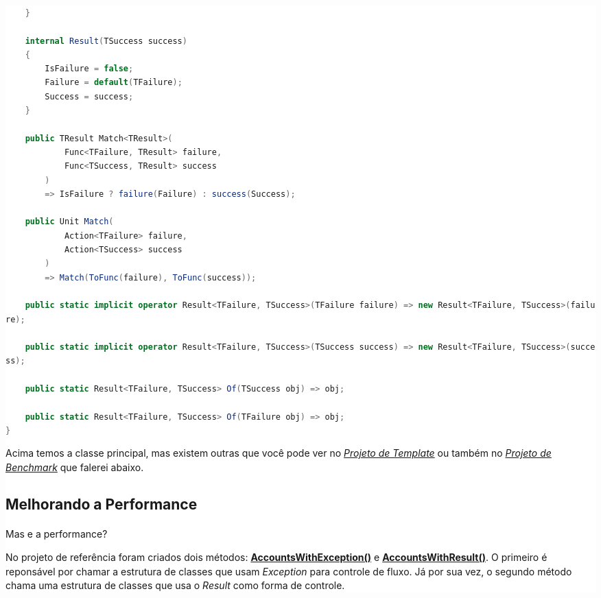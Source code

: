 ```csharp
    }

    internal Result(TSuccess success)
    {
        IsFailure = false;
        Failure = default(TFailure);
        Success = success;
    }

    public TResult Match<TResult>(
            Func<TFailure, TResult> failure,
            Func<TSuccess, TResult> success
        )
        => IsFailure ? failure(Failure) : success(Success);

    public Unit Match(
            Action<TFailure> failure,
            Action<TSuccess> success
        )
        => Match(ToFunc(failure), ToFunc(success));

    public static implicit operator Result<TFailure, TSuccess>(TFailure failure) => new Result<TFailure, TSuccess>(failure);

    public static implicit operator Result<TFailure, TSuccess>(TSuccess success) => new Result<TFailure, TSuccess>(success);

    public static Result<TFailure, TSuccess> Of(TSuccess obj) => obj;

    public static Result<TFailure, TSuccess> Of(TFailure obj) => obj;
}
```

Acima temos a classe principal, mas existem outras que você pode ver no [*Projeto de Template*](https://tfs.nddigital.com.br/tfs/NDD-PDICollection/NDK/_git/nddResearch-Seed-Core?path=%2F&version=GBmaster&_a=contents) ou também no [*Projeto de Benchmark*](https://tfs.nddigital.com.br/tfs/NDD-PDICollection/NDK/_git/BenchmarkDotNet-Samples) que falerei abaixo.

## Melhorando a Performance

Mas e a performance?

No projeto de referência foram criados dois métodos: **[AccountsWithException()](https://tfs.nddigital.com.br/tfs/NDD-PDICollection/NDK/_git/BenchmarkDotNet-Samples?path=%2F02-ExceptionVsResult%2FExceptionVsResult.Test.Benchmark%2FExceptionVSResult.Benchmark.cs&version=GBmaster&line=28&lineStyle=plain&lineEnd=28&lineStartColumn=1&lineEndColumn=44)** e **[AccountsWithResult()](https://tfs.nddigital.com.br/tfs/NDD-PDICollection/NDK/_git/BenchmarkDotNet-Samples?path=%2F02-ExceptionVsResult%2FExceptionVsResult.Test.Benchmark%2FExceptionVSResult.Benchmark.cs&version=GBmaster&line=94&lineStyle=plain&lineEnd=94&lineStartColumn=1&lineEndColumn=41)**. O primeiro é reponsável por chamar a estrutura de classes que usam *Exception* para controle de fluxo. Já por sua vez, o segundo método chama uma estrutura de classes que usa o *Result* como forma de controle.
